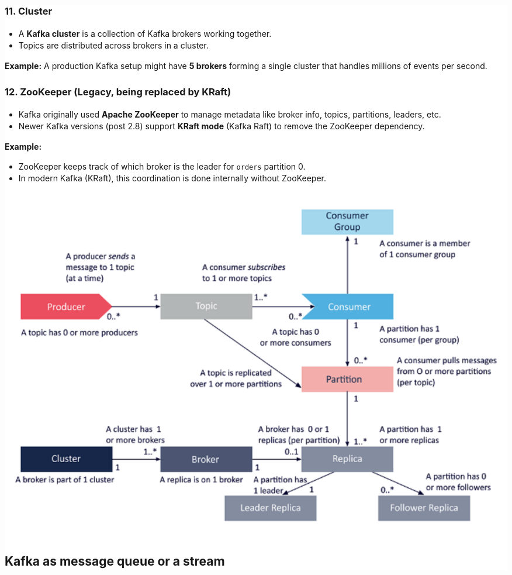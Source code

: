 ### 11. Cluster

- A **Kafka cluster** is a collection of Kafka brokers working together.
- Topics are distributed across brokers in a cluster.

**Example:** A production Kafka setup might have **5 brokers** forming a single cluster that handles millions of events per second.

### 12. ZooKeeper (Legacy, being replaced by KRaft)

- Kafka originally used **Apache ZooKeeper** to manage metadata like broker info, topics, partitions, leaders, etc.
- Newer Kafka versions (post 2.8) support **KRaft mode** (Kafka Raft) to remove the ZooKeeper dependency.

**Example:**

- ZooKeeper keeps track of which broker is the leader for `orders` partition 0.
- In modern Kafka (KRaft), this coordination is done internally without ZooKeeper.

![kafka_terms_relationship](/technologies/images/kafka_terms_relationship.png)

## Kafka as message queue or a stream
